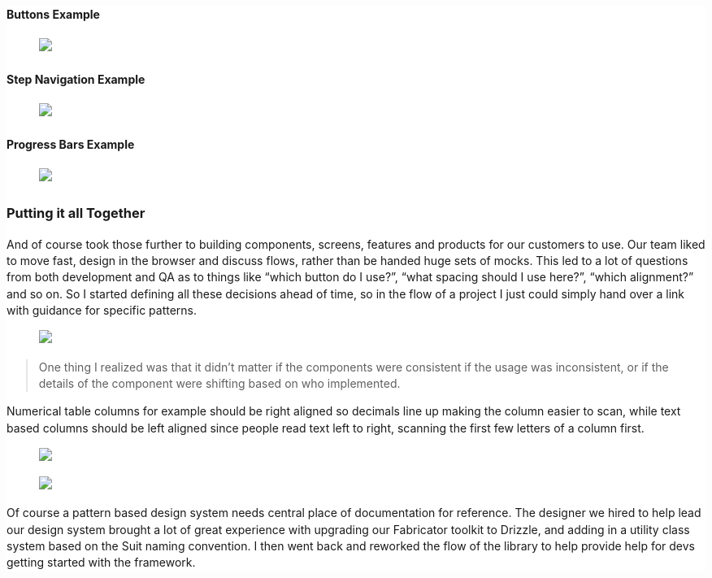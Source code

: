 <h4 class="u-padTopMd u-padBottomLg u-colorInfo">Buttons Example</h4>

<figure class="Article-image">
  <img class="u-centerBlock" src="/../../img/teamsnap-ui/Components-buttons.jpg" />
</figure>

<h4 class="u-padTopMd u-padBottomLg u-colorInfo">Step Navigation Example</h4>

<figure class="Article-image">
  <img class="u-centerBlock" src="/../../img/teamsnap-ui/Components-stepnav.jpg" />
</figure>

<h4 class="u-padTopMd u-padBottomLg u-colorInfo">Progress Bars Example</h4>

<figure class="Article-image">
  <img class="u-centerBlock" src="/../../img/teamsnap-ui/Components-progress.jpg" />
</figure>

### Putting it all Together

And of course took those further to building components, screens, features and products for our customers to use. Our team liked to move fast, design in the browser and discuss flows, rather than be handed huge sets of mocks. This led to a lot of questions from both development and QA as to things like “which button do I use?”, “what spacing should I use here?”, “which alignment?” and so on. So I started defining all these decisions ahead of time, so in the flow of a project I just could simply hand over a link with guidance for specific patterns.

<figure class="Article-image u-padTopMd">
  <img class="u-centerBlock" src="/../../img/teamsnap-ui/ui-flow.jpg" />
</figure>

<blockquote class="Blockquote Blockquote--centered Blockquote--largeText u-spaceTopMd">
One thing I realized was that it didn’t matter if the components were consistent if the usage was inconsistent, or if the details of the component were shifting based on who implemented.
</blockquote>

Numerical table columns for example should be right aligned so decimals line up making the column easier to scan, while text based columns should be left aligned since people read text left to right, scanning the first few letters of a column first.

<figure class="Article-image Grid-cell u-padBottomNone">
  <img class="u-centerBlock" src="/../../img/teamsnap-ui/component-definition.jpg" />
</figure>

<figure class="Article-image Grid-cell u-padBottomXxl">
  <img class="u-centerBlock" src="/../../img/teamsnap-ui/table-categories-definition.jpg" />
</figure>

Of course a pattern based design system needs central place of documentation for reference. The designer we hired to help lead our design system brought a lot of great experience with upgrading our Fabricator toolkit to Drizzle, and adding in a utility class system based on the Suit naming convention. I then went back and reworked the flow of the library to help provide help for devs getting started with the framework.
